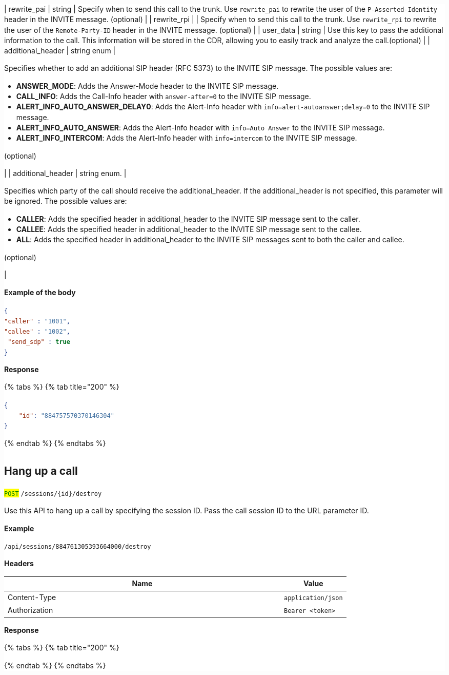 | rewrite\_pai          | string       | Specify when to send this call to the trunk. Use `rewrite_pai` to rewrite the user of the `P-Asserted-Identity` header in the INVITE message. (optional)                                                                                                                                                                                                                                                                                                                                                                                                                                                                                                                                                                                                                                                                    |
| rewrite\_rpi          |              | Specify when to send this call to the trunk. Use `rewrite_rpi` to rewrite the user of the `Remote-Party-ID` header in the INVITE message. (optional)                                                                                                                                                                                                                                                                                                                                                                                                                                                                                                                                                                                                                                                                        |
| user\_data            | string       | Use this key to pass the additional information to the call. This information will be stored in the CDR, allowing you to easily track and analyze the call.(optional)                                                                                                                                                                                                                                                                                                                                                                                                                                                                                                                                                                                                                                                       |
| additional\_header    | string enum  | <p></p><p>Specifies whether to add an additional SIP header (RFC 5373) to the INVITE SIP message. The possible values are:</p><ul><li><strong>ANSWER_MODE</strong>: Adds the Answer-Mode header to the INVITE SIP message.</li><li><strong>CALL_INFO</strong>: Adds the Call-Info header with <code>answer-after=0</code> to the INVITE SIP message.</li><li><strong>ALERT_INFO_AUTO_ANSWER_DELAY0</strong>: Adds the Alert-Info header with <code>info=alert-autoanswer;delay=0</code> to the INVITE SIP message.</li><li><strong>ALERT_INFO_AUTO_ANSWER</strong>: Adds the Alert-Info header with <code>info=Auto Answer</code> to the INVITE SIP message.</li><li><strong>ALERT_INFO_INTERCOM</strong>: Adds the Alert-Info header with <code>info=intercom</code> to the INVITE SIP message.</li></ul><p>(optional)</p> |
| additional\_header    | string enum. | <p></p><p>Specifies which party of the call should receive the additional_header. If the additional_header is not specified, this parameter will be ignored. The possible values are:</p><ul><li><strong>CALLER</strong>: Adds the specified header in additional_header to the INVITE SIP message sent to the caller.</li><li><strong>CALLEE</strong>: Adds the specified header in additional_header to the INVITE SIP message sent to the callee.</li><li><strong>ALL</strong>: Adds the specified header in additional_header to the INVITE SIP messages sent to both the caller and callee.</li></ul><p>(optional)</p>                                                                                                                                                                                                 |

**Example of the body**

```json
{
"caller" : "1001",
"callee" : "1002",
 "send_sdp" : true
}
```

**Response**

{% tabs %}
{% tab title="200" %}
```json
{
    "id": "884757570370146304"
}
```
{% endtab %}
{% endtabs %}

## Hang up a call

<mark style="color:green;">`POST`</mark> `/sessions/{id}/destroy`

Use this API to hang up a call by specifying the session ID. Pass the call session ID to the URL parameter ID.

**Example**

```url
/api/sessions/884761305393664000/destroy
```

**Headers**

<table><thead><tr><th width="525">Name</th><th>Value</th></tr></thead><tbody><tr><td>Content-Type</td><td><code>application/json</code></td></tr><tr><td>Authorization</td><td><code>Bearer &#x3C;token></code></td></tr></tbody></table>

**Response**

{% tabs %}
{% tab title="200" %}
```json
```
{% endtab %}
{% endtabs %}
